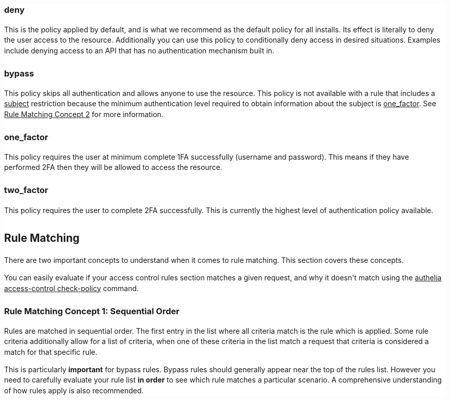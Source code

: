 [policies]: #policies

### deny

This is the policy applied by default, and is what we recommend as the default policy for all installs. Its effect
is literally to deny the user access to the resource. Additionally you can use this policy to conditionally deny
access in desired situations. Examples include denying access to an API that has no authentication mechanism built in.

[deny]: #deny

### bypass

This policy skips all authentication and allows anyone to use the resource. This policy is not available with a rule
that includes a [subject] restriction because the minimum authentication level required to obtain information
about the subject is [one_factor]. See [Rule Matching Concept 2] for more information.

[bypass]: #bypass

### one_factor

This policy requires the user at minimum complete 1FA successfully (username and password). This means if they have
performed 2FA then they will be allowed to access the resource.

[one_factor]: #one_factor

### two_factor

This policy requires the user to complete 2FA successfully. This is currently the highest level of authentication
policy available.

[two_factor]: #two_factor

## Rule Matching

There are two important concepts to understand when it comes to rule matching. This section covers these concepts.

You can easily evaluate if your access control rules section matches a given request, and why it doesn't match using the
[authelia access-control check-policy](../../reference/cli/authelia/authelia_access-control_check-policy.md) command.

### Rule Matching Concept 1: Sequential Order

Rules are matched in sequential order. The first entry in the list where all criteria match is the rule which is applied.
Some rule criteria additionally allow for a list of criteria, when one of these criteria in the list match a request that
criteria is considered a match for that specific rule.

This is particularly __important__ for bypass rules. Bypass rules should generally appear near the top of the rules
list. However you need to carefully evaluate your rule list __in order__ to see which rule matches a particular
scenario. A comprehensive understanding of how rules apply is also recommended.


[Frequently Asked Questions]: ../../integration/openid-connect/frequently-asked-questions.md#why-doesnt-the-access-control-configuration-work-with-openid-connect-10
[rules]: #rules
[domain]: #domain
[domain_regex]: #domain_regex
[policy]: #policy
[subject]: #subject
[methods]: #methods
[networks]: #networks
[resources]: #resources
[Rule Matching Concept 1]: #rule-matching-concept-1-sequential-order
[Rule Matching Concept 2]: #rule-matching-concept-2-subject-criteria-requires-authentication
[Named Regex Groups]: #named-regex-groups
[RFC7231]: https://datatracker.ietf.org/doc/html/rfc7231
[RFC5789]: https://datatracker.ietf.org/doc/html/rfc5789
[RFC4918]: https://datatracker.ietf.org/doc/html/rfc4918